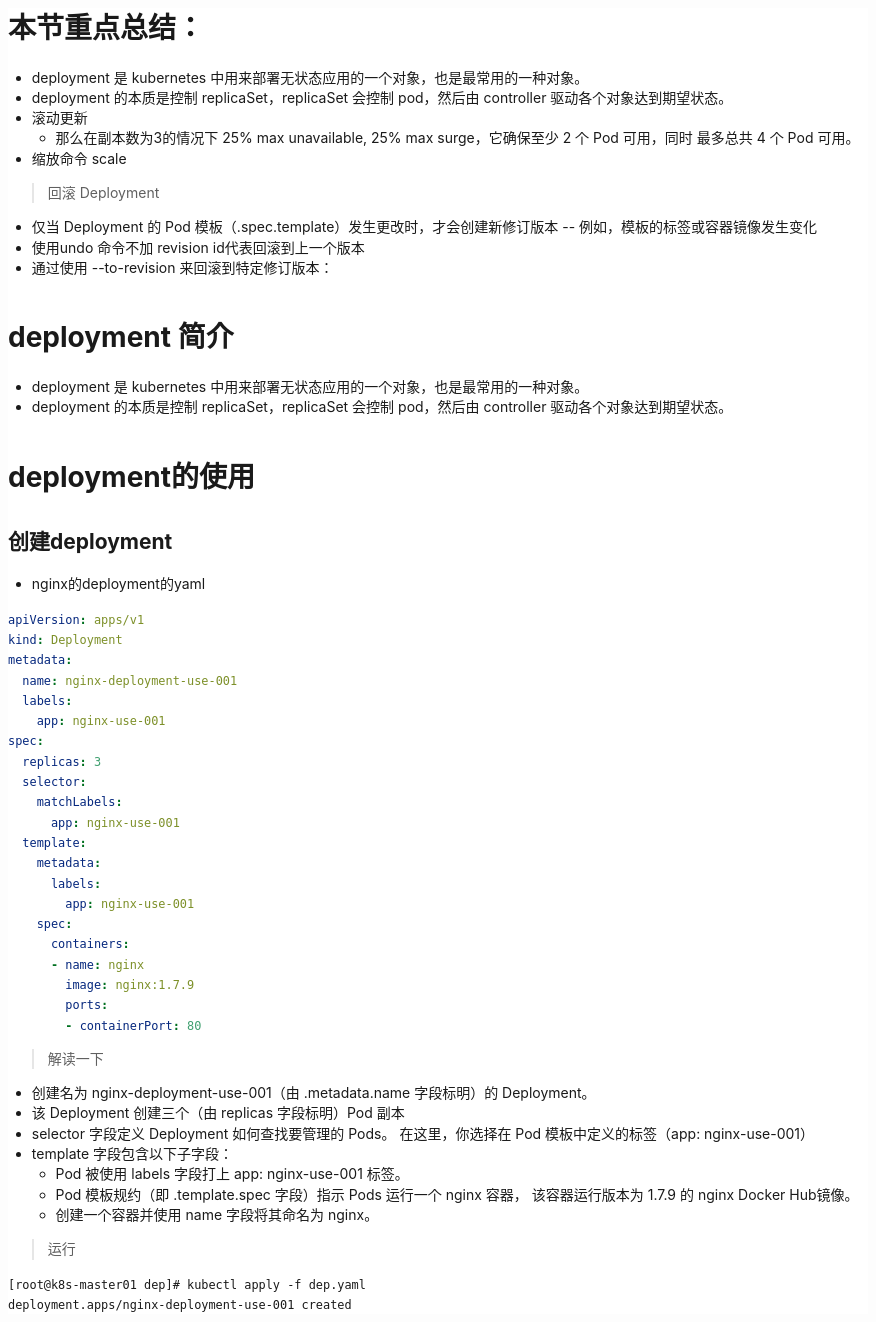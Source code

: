 # 本节重点总结：
- deployment 是 kubernetes 中用来部署无状态应用的一个对象，也是最常用的一种对象。
- deployment 的本质是控制 replicaSet，replicaSet 会控制 pod，然后由 controller 驱动各个对象达到期望状态。
- 滚动更新
    - 那么在副本数为3的情况下 25% max unavailable, 25% max surge，它确保至少 2 个 Pod 可用，同时 最多总共 4 个 Pod 可用。
- 缩放命令 scale
> 回滚 Deployment
- 仅当 Deployment 的 Pod 模板（.spec.template）发生更改时，才会创建新修订版本 -- 例如，模板的标签或容器镜像发生变化
- 使用undo 命令不加 revision id代表回滚到上一个版本
- 通过使用 --to-revision 来回滚到特定修订版本：

#  deployment 简介
- deployment 是 kubernetes 中用来部署无状态应用的一个对象，也是最常用的一种对象。
- deployment 的本质是控制 replicaSet，replicaSet 会控制 pod，然后由 controller 驱动各个对象达到期望状态。



# deployment的使用

## 创建deployment
- nginx的deployment的yaml
```yaml
apiVersion: apps/v1
kind: Deployment
metadata:
  name: nginx-deployment-use-001
  labels:
    app: nginx-use-001
spec:
  replicas: 3
  selector:
    matchLabels:
      app: nginx-use-001
  template:
    metadata:
      labels:
        app: nginx-use-001
    spec:
      containers:
      - name: nginx
        image: nginx:1.7.9
        ports:
        - containerPort: 80
```
> 解读一下
- 创建名为 nginx-deployment-use-001（由 .metadata.name 字段标明）的 Deployment。
- 该 Deployment 创建三个（由 replicas 字段标明）Pod 副本
- selector 字段定义 Deployment 如何查找要管理的 Pods。 在这里，你选择在 Pod 模板中定义的标签（app: nginx-use-001）
- template 字段包含以下子字段：
  - Pod 被使用 labels 字段打上 app: nginx-use-001 标签。
  - Pod 模板规约（即 .template.spec 字段）指示 Pods 运行一个 nginx 容器， 该容器运行版本为 1.7.9 的 nginx Docker Hub镜像。
  - 创建一个容器并使用 name 字段将其命名为 nginx。
> 运行
```shell script
[root@k8s-master01 dep]# kubectl apply -f dep.yaml 
deployment.apps/nginx-deployment-use-001 created
```
